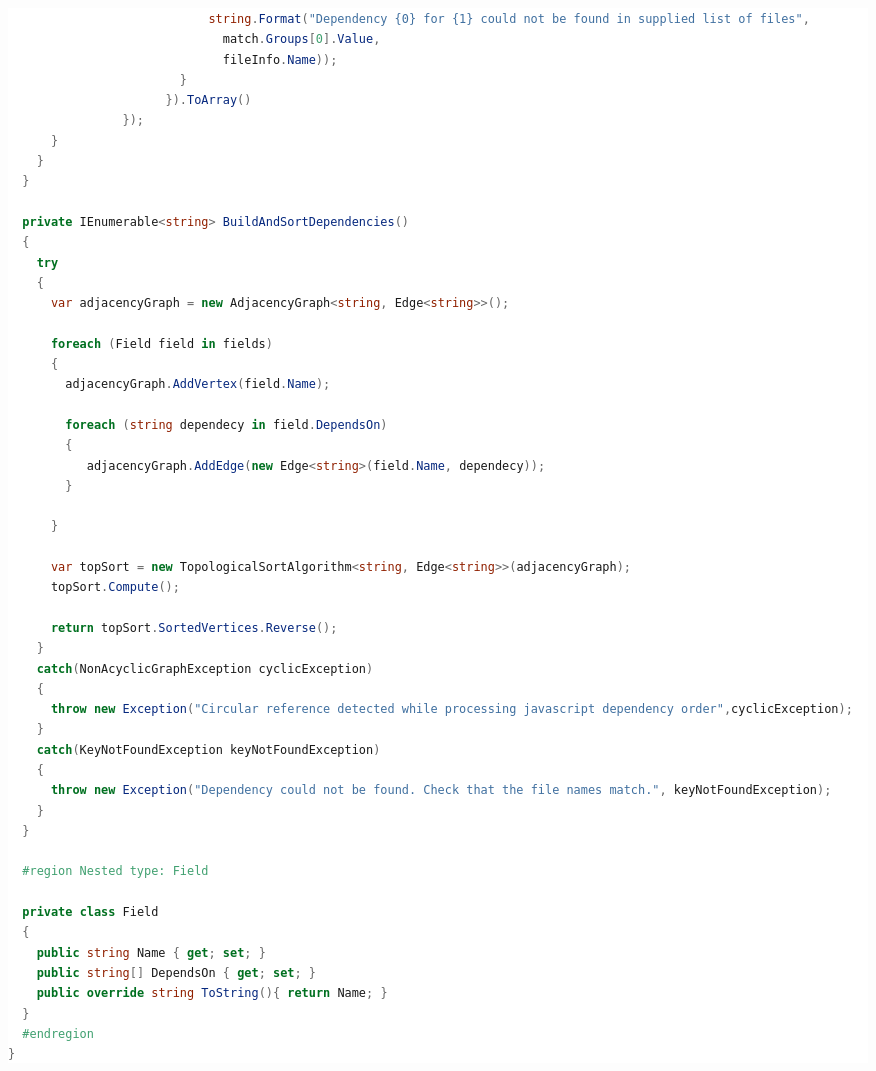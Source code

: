 ````csharp
                            string.Format("Dependency {0} for {1} could not be found in supplied list of files",
                              match.Groups[0].Value,
                              fileInfo.Name));
                        }
                      }).ToArray()
                });
      }
    }
  }

  private IEnumerable<string> BuildAndSortDependencies()
  {
    try
    {
      var adjacencyGraph = new AdjacencyGraph<string, Edge<string>>();

      foreach (Field field in fields)
      {
        adjacencyGraph.AddVertex(field.Name);

        foreach (string dependecy in field.DependsOn)
        {
           adjacencyGraph.AddEdge(new Edge<string>(field.Name, dependecy));
        }

      }

      var topSort = new TopologicalSortAlgorithm<string, Edge<string>>(adjacencyGraph);
      topSort.Compute();

      return topSort.SortedVertices.Reverse();
    }
    catch(NonAcyclicGraphException cyclicException)
    {
      throw new Exception("Circular reference detected while processing javascript dependency order",cyclicException);
    }
    catch(KeyNotFoundException keyNotFoundException)
    {
      throw new Exception("Dependency could not be found. Check that the file names match.", keyNotFoundException);
    }
  }

  #region Nested type: Field

  private class Field
  {
    public string Name { get; set; }
    public string[] DependsOn { get; set; }
    public override string ToString(){ return Name; }
  }
  #endregion
}
````
